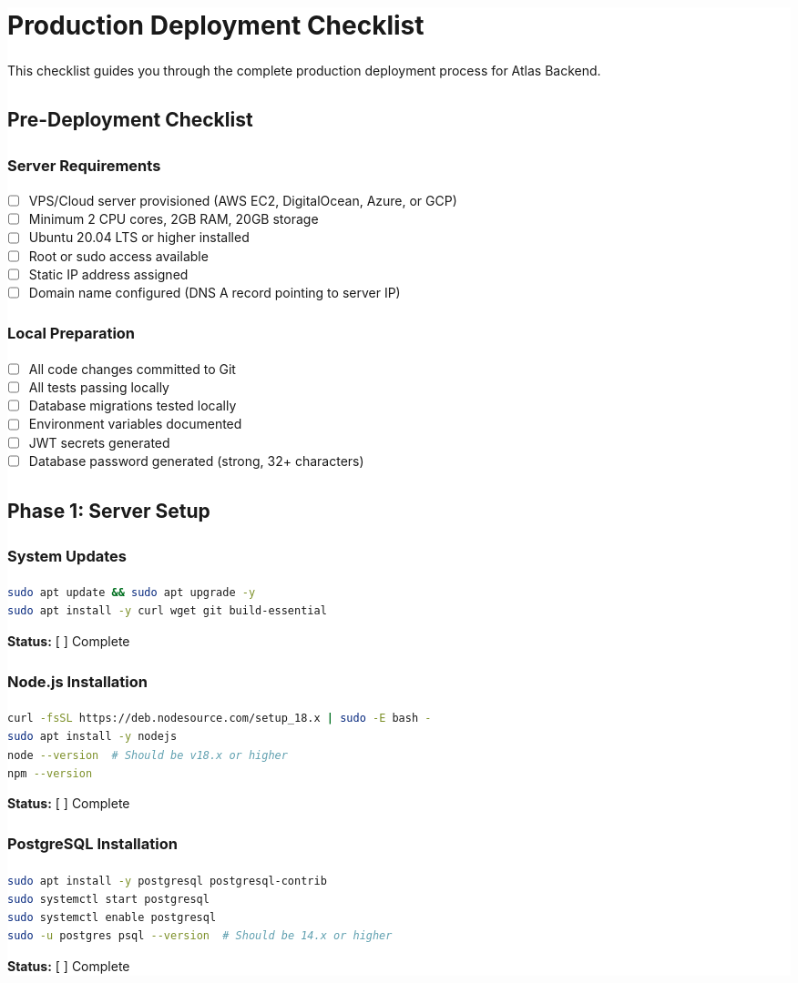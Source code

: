 # Production Deployment Checklist

This checklist guides you through the complete production deployment process for Atlas Backend.

## Pre-Deployment Checklist

### Server Requirements
- [ ] VPS/Cloud server provisioned (AWS EC2, DigitalOcean, Azure, or GCP)
- [ ] Minimum 2 CPU cores, 2GB RAM, 20GB storage
- [ ] Ubuntu 20.04 LTS or higher installed
- [ ] Root or sudo access available
- [ ] Static IP address assigned
- [ ] Domain name configured (DNS A record pointing to server IP)

### Local Preparation
- [ ] All code changes committed to Git
- [ ] All tests passing locally
- [ ] Database migrations tested locally
- [ ] Environment variables documented
- [ ] JWT secrets generated
- [ ] Database password generated (strong, 32+ characters)

## Phase 1: Server Setup

### System Updates
```bash
sudo apt update && sudo apt upgrade -y
sudo apt install -y curl wget git build-essential
```
**Status:** [ ] Complete

### Node.js Installation
```bash
curl -fsSL https://deb.nodesource.com/setup_18.x | sudo -E bash -
sudo apt install -y nodejs
node --version  # Should be v18.x or higher
npm --version
```
**Status:** [ ] Complete

### PostgreSQL Installation
```bash
sudo apt install -y postgresql postgresql-contrib
sudo systemctl start postgresql
sudo systemctl enable postgresql
sudo -u postgres psql --version  # Should be 14.x or higher
```
**Status:** [ ] Complete
